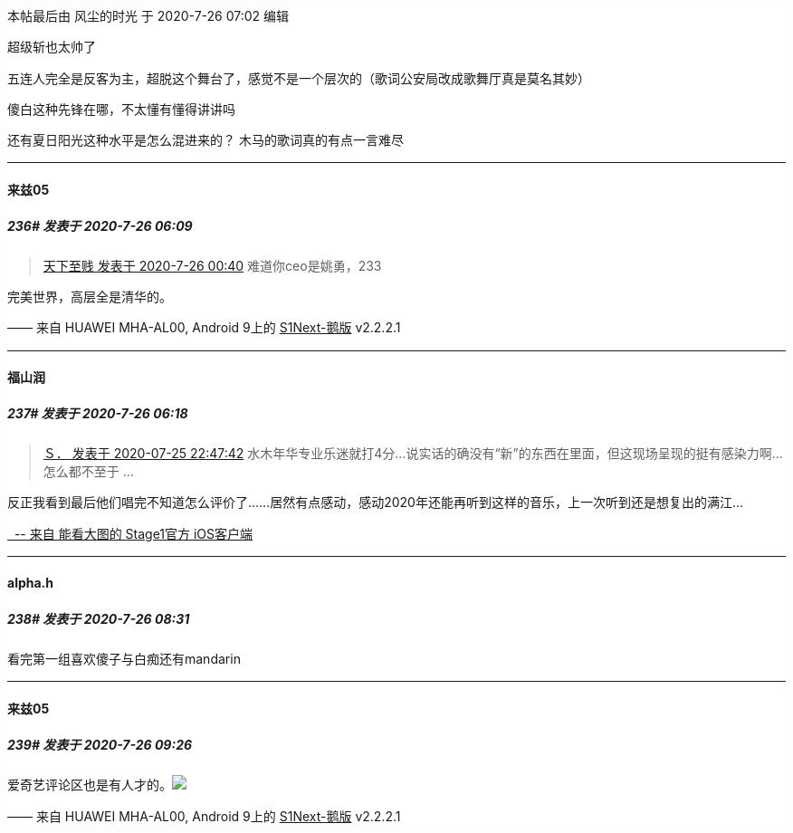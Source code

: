 
 本帖最后由 风尘的时光 于 2020-7-26 07:02 编辑 

超级斩也太帅了

五连人完全是反客为主，超脱这个舞台了，感觉不是一个层次的（歌词公安局改成歌舞厅真是莫名其妙）

傻白这种先锋在哪，不太懂有懂得讲讲吗

还有夏日阳光这种水平是怎么混进来的？
木马的歌词真的有点一言难尽


-----

####  来兹05  
##### 236#       发表于 2020-7-26 06:09


<blockquote><a href="httphttps://bbs.saraba1st.com/2b/forum.php?mod=redirect&amp;goto=findpost&amp;pid=48216535&amp;ptid=1939063" target="_blank">天下至贱 发表于 2020-7-26 00:40</a>
难道你ceo是姚勇，233</blockquote>
完美世界，高层全是清华的。

—— 来自 HUAWEI MHA-AL00, Android 9上的 [S1Next-鹅版](https://github.com/ykrank/S1-Next/releases) v2.2.2.1


-----

####  福山润  
##### 237#       发表于 2020-7-26 06:18


<blockquote><a href="httphttps://bbs.saraba1st.com/2b/forum.php?mod=redirect&amp;goto=findpost&amp;pid=48215616&amp;ptid=1939063" target="_blank">Ｓ． 发表于 2020-07-25 22:47:42</a>
水木年华专业乐迷就打4分…说实话的确没有“新”的东西在里面，但这现场呈现的挺有感染力啊…怎么都不至于 ...</blockquote>反正我看到最后他们唱完不知道怎么评价了……居然有点感动，感动2020年还能再听到这样的音乐，上一次听到还是想复出的满江…

[  -- 来自 能看大图的 Stage1官方 iOS客户端](https://itunes.apple.com/fi/app/saraba1st/id1221237470?mt=8)


-----

####  alpha.h  
##### 238#       发表于 2020-7-26 08:31


看完第一组喜欢傻子与白痴还有mandarin


-----

####  来兹05  
##### 239#       发表于 2020-7-26 09:26


爱奇艺评论区也是有人才的。<img src="https://p.sda1.dev/0/7edc2385eeaecb0ed6dea2bd94b51ec8/Screenshot_20200726_092518.jpg" referrerpolicy="no-referrer">

—— 来自 HUAWEI MHA-AL00, Android 9上的 [S1Next-鹅版](https://github.com/ykrank/S1-Next/releases) v2.2.2.1
